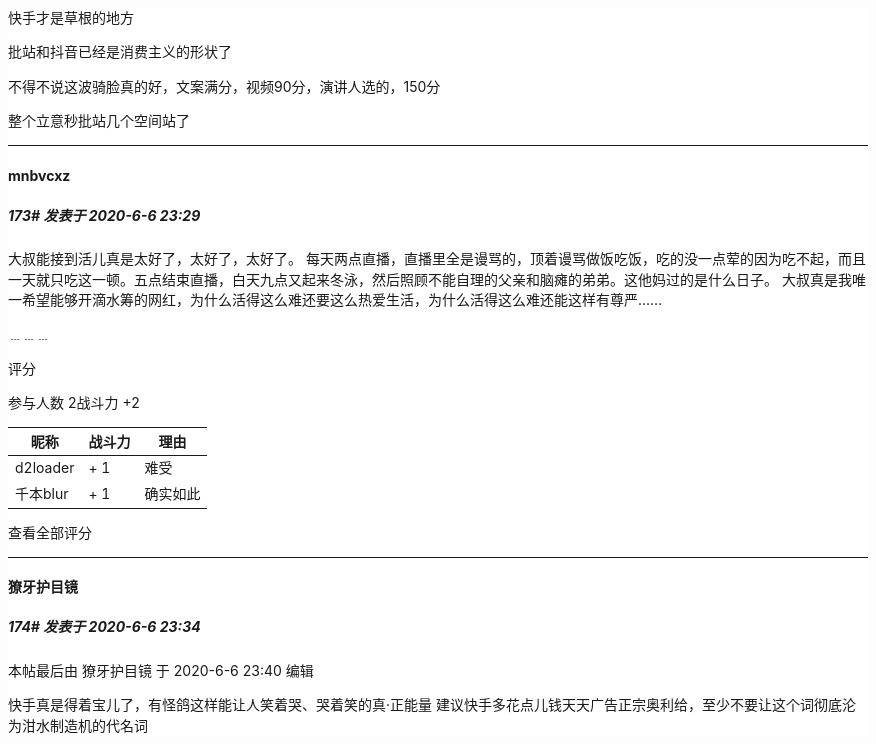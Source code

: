 


快手才是草根的地方

批站和抖音已经是消费主义的形状了

不得不说这波骑脸真的好，文案满分，视频90分，演讲人选的，150分

整个立意秒批站几个空间站了







*****

####  mnbvcxz  
##### 173#       发表于 2020-6-6 23:29




大叔能接到活儿真是太好了，太好了，太好了。
每天两点直播，直播里全是谩骂的，顶着谩骂做饭吃饭，吃的没一点荤的因为吃不起，而且一天就只吃这一顿。五点结束直播，白天九点又起来冬泳，然后照顾不能自理的父亲和脑瘫的弟弟。这他妈过的是什么日子。
大叔真是我唯一希望能够开滴水筹的网红，为什么活得这么难还要这么热爱生活，为什么活得这么难还能这样有尊严……



﹍﹍﹍

评分





 参与人数 2战斗力 +2

|昵称|战斗力|理由|
|----|---|---|
| d2loader| + 1|难受|
| 千本blur| + 1|确实如此|



查看全部评分






*****

####  獠牙护目镜  
##### 174#       发表于 2020-6-6 23:34



 本帖最后由 獠牙护目镜 于 2020-6-6 23:40 编辑 

快手真是得着宝儿了，有怪鸽这样能让人笑着哭、哭着笑的真·正能量
建议快手多花点儿钱天天广告正宗奥利给，至少不要让这个词彻底沦为泔水制造机的代名词

